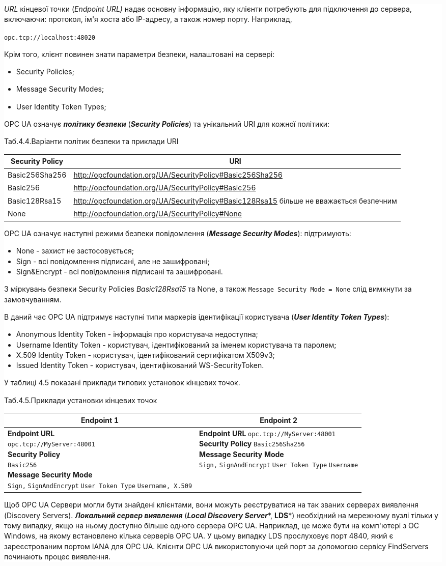 *URL* кінцевої точки (*Endpoint* *URL)* надає основну інформацію, яку клієнти потребують для підключення до сервера, включаючи: протокол, ім'я хоста або IP-адресу, а також номер порту. Наприклад, 

```http
opc.tcp://localhost:48020
```

Крім того, клієнт повинен знати параметри безпеки, налаштовані на сервері:

- Security Policies;

- Message Security Modes;

- User Identity Token Types;


OPC UA означує ***політику безпеки*** (***Security Policies***) та унікальний URI для кожної політики:

Таб.4.4.Варіанти політик безпеки та приклади URI

| **Security  Policy** | **URI**                                                      |
| -------------------- | ------------------------------------------------------------ |
| Basic256Sha256       | http://opcfoundation.org/UA/SecurityPolicy#Basic256Sha256    |
| Basic256             | http://opcfoundation.org/UA/SecurityPolicy#Basic256          |
| Basic128Rsa15        | http://opcfoundation.org/UA/SecurityPolicy#Basic128Rsa15    більше не вважається безпечним |
| None                 | http://opcfoundation.org/UA/SecurityPolicy#None              |

OPC UA означує наступні режими безпеки повідомлення (***Message Security Modes***): підтримують:

- None - захист не застосовується; 
- Sign - всі повідомлення підписані,     але не зашифровані; 
- Sign&Encrypt - всі повідомлення підписані та зашифровані. 

З міркувань безпеки Security Policies *Basic128Rsa15* та None, а також `Message Security Mode = None` слід вимкнути за замовчуванням. 

В даний час OPC UA підтримує наступні типи маркерів ідентифікації користувача (***User Identity Token Types***):

- Anonymous Identity Token -     інформація про користувача недоступна;
- Username Identity Token -     користувач, ідентифікований за іменем користувача та паролем; 
- X.509 Identity Token -  користувач, ідентифікований     сертифікатом X509v3;
- Issued Identity Token -  користувач,     ідентифікований WS-SecurityToken.

У таблиці 4.5 показані приклади типових установок кінцевих точок.  

Таб.4.5.Приклади установки кінцевих точок

| Endpoint 1                                                   | Endpoint 2                                                   |
| ------------------------------------------------------------ | ------------------------------------------------------------ |
| **Endpoint URL**<br />   `opc.tcp://MyServer:48001`  <br /> **Security Policy**  <br /> `Basic256`  <br /> **Message Security Mode**<br />   `Sign,` `SignAndEncrypt`   `User Token Type`   `Username, X.509` | **Endpoint URL**   `opc.tcp://MyServer:48001`  <br /> **Security Policy**   `Basic256Sha256`   <br />**Message Security Mode** <br />  `Sign,` `SignAndEncrypt`   `User Token Type`   `Username` |

Щоб OPC UA Сервери могли бути знайдені клієнтами, вони можуть реєструватися на так званих серверах виявлення (Discovery Servers). ***Локальний сервер виявлення*** (***Local Discovery Server****, **LDS***)  необхідний на мережному вузлі тільки у тому випадку, якщо на ньому доступно більше одного сервера OPC UA. Наприклад, це може бути на комп'ютері з ОС Windows, на якому встановлено кілька серверів OPC UA. У цьому випадку LDS прослуховує порт 4840, який є зареєстрованим портом IANA для OPC UA. Клієнти OPC UA використовуючи цей порт за допомогою сервісу FindServers починають процес виявлення.

